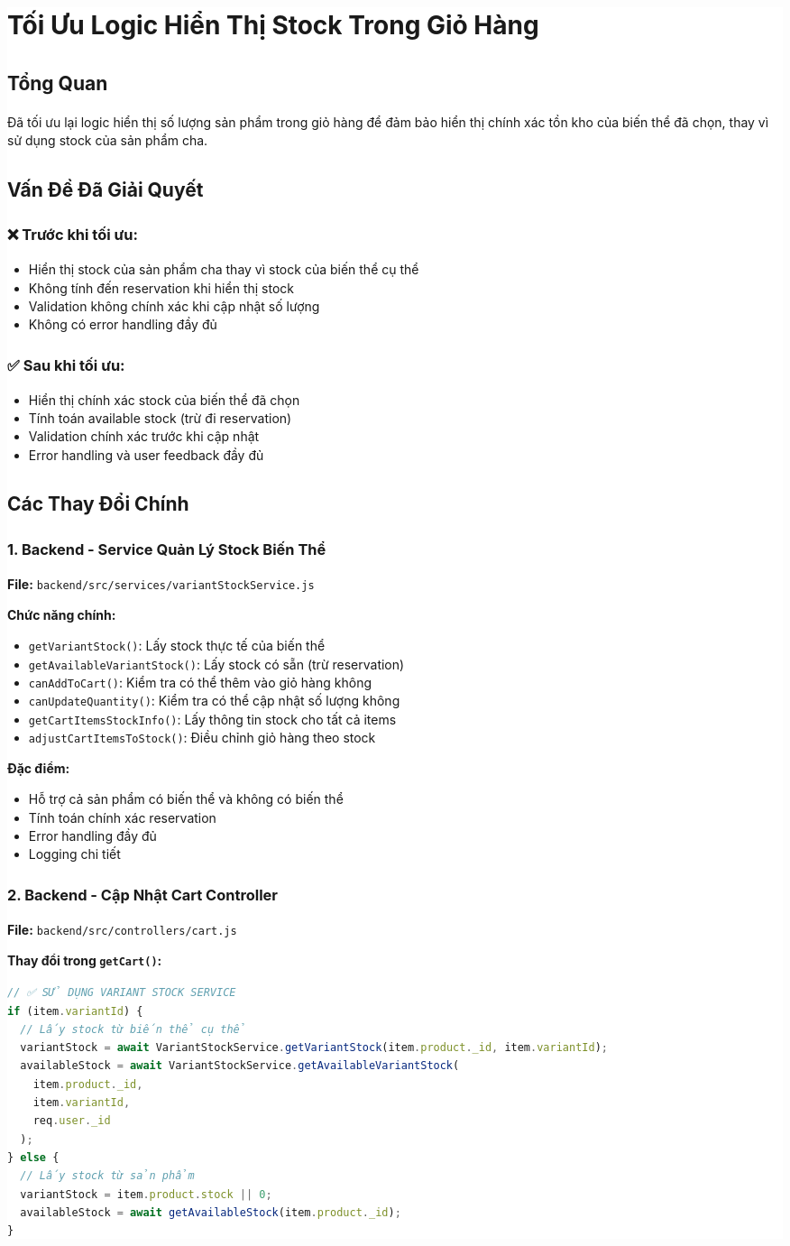 # Tối Ưu Logic Hiển Thị Stock Trong Giỏ Hàng

## Tổng Quan

Đã tối ưu lại logic hiển thị số lượng sản phẩm trong giỏ hàng để đảm bảo hiển thị chính xác tồn kho của biến thể đã chọn, thay vì sử dụng stock của sản phẩm cha.

## Vấn Đề Đã Giải Quyết

### ❌ **Trước khi tối ưu:**
- Hiển thị stock của sản phẩm cha thay vì stock của biến thể cụ thể
- Không tính đến reservation khi hiển thị stock
- Validation không chính xác khi cập nhật số lượng
- Không có error handling đầy đủ

### ✅ **Sau khi tối ưu:**
- Hiển thị chính xác stock của biến thể đã chọn
- Tính toán available stock (trừ đi reservation)
- Validation chính xác trước khi cập nhật
- Error handling và user feedback đầy đủ

## Các Thay Đổi Chính

### 1. Backend - Service Quản Lý Stock Biến Thể

**File:** `backend/src/services/variantStockService.js`

**Chức năng chính:**
- `getVariantStock()`: Lấy stock thực tế của biến thể
- `getAvailableVariantStock()`: Lấy stock có sẵn (trừ reservation)
- `canAddToCart()`: Kiểm tra có thể thêm vào giỏ hàng không
- `canUpdateQuantity()`: Kiểm tra có thể cập nhật số lượng không
- `getCartItemsStockInfo()`: Lấy thông tin stock cho tất cả items
- `adjustCartItemsToStock()`: Điều chỉnh giỏ hàng theo stock

**Đặc điểm:**
- Hỗ trợ cả sản phẩm có biến thể và không có biến thể
- Tính toán chính xác reservation
- Error handling đầy đủ
- Logging chi tiết

### 2. Backend - Cập Nhật Cart Controller

**File:** `backend/src/controllers/cart.js`

**Thay đổi trong `getCart()`:**
```javascript
// ✅ SỬ DỤNG VARIANT STOCK SERVICE
if (item.variantId) {
  // Lấy stock từ biến thể cụ thể
  variantStock = await VariantStockService.getVariantStock(item.product._id, item.variantId);
  availableStock = await VariantStockService.getAvailableVariantStock(
    item.product._id, 
    item.variantId, 
    req.user._id
  );
} else {
  // Lấy stock từ sản phẩm
  variantStock = item.product.stock || 0;
  availableStock = await getAvailableStock(item.product._id);
}
```
